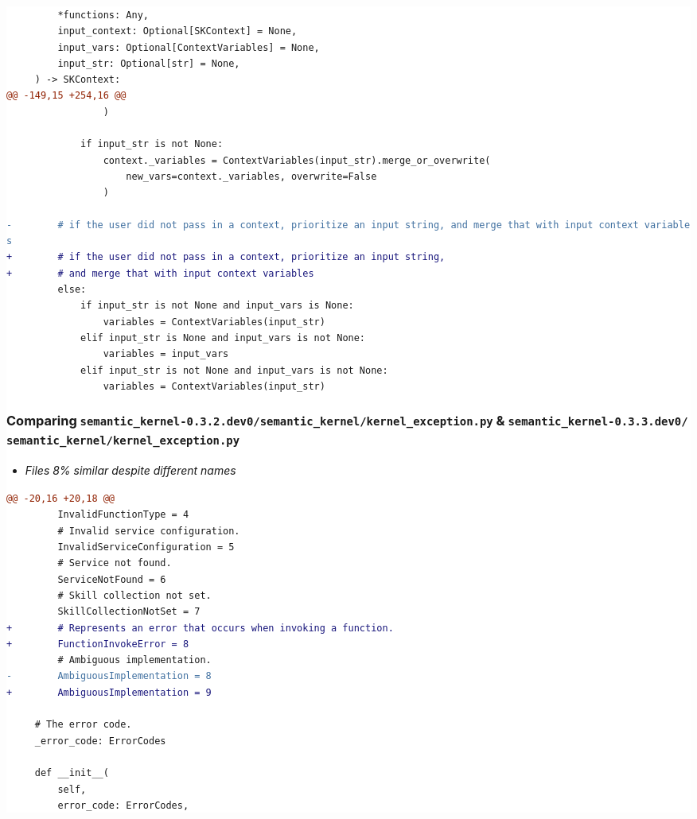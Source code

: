 ```diff
         *functions: Any,
         input_context: Optional[SKContext] = None,
         input_vars: Optional[ContextVariables] = None,
         input_str: Optional[str] = None,
     ) -> SKContext:
@@ -149,15 +254,16 @@
                 )
 
             if input_str is not None:
                 context._variables = ContextVariables(input_str).merge_or_overwrite(
                     new_vars=context._variables, overwrite=False
                 )
 
-        # if the user did not pass in a context, prioritize an input string, and merge that with input context variables
+        # if the user did not pass in a context, prioritize an input string,
+        # and merge that with input context variables
         else:
             if input_str is not None and input_vars is None:
                 variables = ContextVariables(input_str)
             elif input_str is None and input_vars is not None:
                 variables = input_vars
             elif input_str is not None and input_vars is not None:
                 variables = ContextVariables(input_str)
```

### Comparing `semantic_kernel-0.3.2.dev0/semantic_kernel/kernel_exception.py` & `semantic_kernel-0.3.3.dev0/semantic_kernel/kernel_exception.py`

 * *Files 8% similar despite different names*

```diff
@@ -20,16 +20,18 @@
         InvalidFunctionType = 4
         # Invalid service configuration.
         InvalidServiceConfiguration = 5
         # Service not found.
         ServiceNotFound = 6
         # Skill collection not set.
         SkillCollectionNotSet = 7
+        # Represents an error that occurs when invoking a function.
+        FunctionInvokeError = 8
         # Ambiguous implementation.
-        AmbiguousImplementation = 8
+        AmbiguousImplementation = 9
 
     # The error code.
     _error_code: ErrorCodes
 
     def __init__(
         self,
         error_code: ErrorCodes,
```
